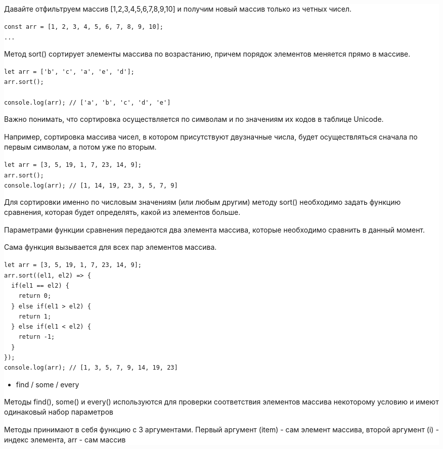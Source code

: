 
Давайте отфильтруем массив [1,2,3,4,5,6,7,8,9,10] и получим новый массив только из четных чисел.

```
const arr = [1, 2, 3, 4, 5, 6, 7, 8, 9, 10];
...
```

Метод sort() сортирует элементы массива по возрастанию, причем порядок элементов меняется прямо в массиве.

```
let arr = ['b', 'c', 'a', 'e', 'd'];
arr.sort();
    
console.log(arr); // ['a', 'b', 'c', 'd', 'e']
```

Важно понимать, что сортировка осуществляется по символам и по значениям их кодов в таблице Unicode.

Например, сортировка массива чисел, в котором присутствуют двузначные числа, будет осуществляться сначала по первым символам, а потом уже по вторым.

```
let arr = [3, 5, 19, 1, 7, 23, 14, 9];
arr.sort();
console.log(arr); // [1, 14, 19, 23, 3, 5, 7, 9]
```

Для сортировки именно по числовым значениям (или любым другим) методу sort() необходимо задать функцию сравнения, которая будет определять, какой из элементов больше.

Параметрами функции сравнения передаются два элемента массива, которые необходимо сравнить в данный момент.

Сама функция вызывается для всех пар элементов массива.


```
let arr = [3, 5, 19, 1, 7, 23, 14, 9];
arr.sort((el1, el2) => {
  if(el1 == el2) {
    return 0;
  } else if(el1 > el2) {
    return 1;
  } else if(el1 < el2) {
    return -1;
  }
});
console.log(arr); // [1, 3, 5, 7, 9, 14, 19, 23]
```

- find / some / every

Методы find(), some() и every() используются для проверки соответствия элементов массива некоторому условию и имеют одинаковый набор параметров

Методы принимают в себя функцию с 3 аргументами. Первый аргумент (item) - сам элемент массива, второй аргумент (i) - индекс элемента, arr - сам массив
